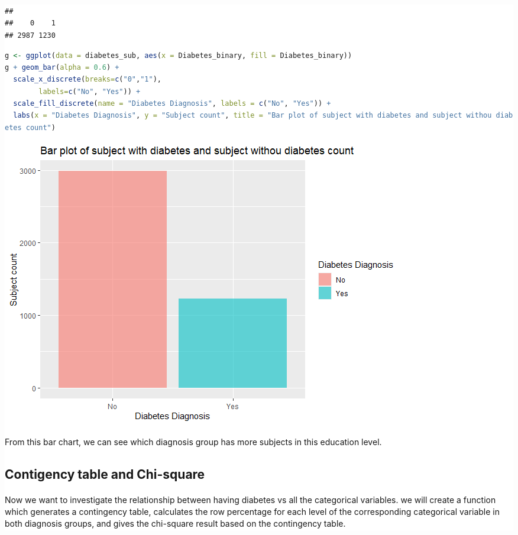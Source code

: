     ## 
    ##    0    1 
    ## 2987 1230

``` r
g <- ggplot(data = diabetes_sub, aes(x = Diabetes_binary, fill = Diabetes_binary))
g + geom_bar(alpha = 0.6) +
  scale_x_discrete(breaks=c("0","1"),
        labels=c("No", "Yes")) +
  scale_fill_discrete(name = "Diabetes Diagnosis", labels = c("No", "Yes")) +
  labs(x = "Diabetes Diagnosis", y = "Subject count", title = "Bar plot of subject with diabetes and subject withou diabetes count") 
```

![](Project_3_final_files/figure-gfm/one-1.png)

From this bar chart, we can see which diagnosis group has more subjects
in this education level.

## Contigency table and Chi-square

Now we want to investigate the relationship between having diabetes vs
all the categorical variables. we will create a function which generates
a contingency table, calculates the row percentage for each level of the
corresponding categorical variable in both diagnosis groups, and gives
the chi-square result based on the contingency table.
